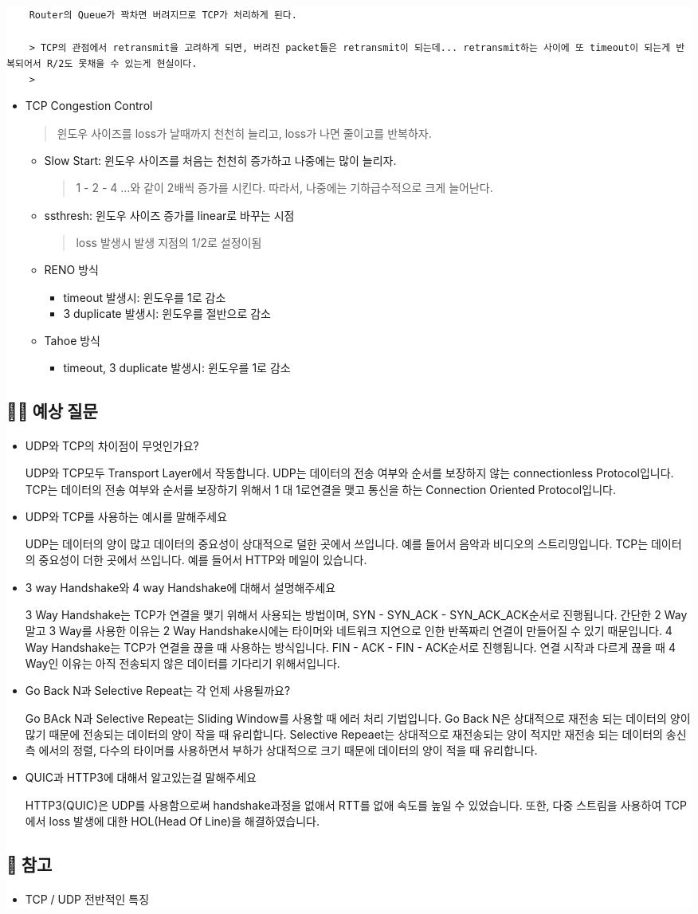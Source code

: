         Router의 Queue가 꽉차면 버려지므로 TCP가 처리하게 된다.
        
        > TCP의 관점에서 retransmit을 고려하게 되면, 버려진 packet들은 retransmit이 되는데... retransmit하는 사이에 또 timeout이 되는게 반복되어서 R/2도 못채울 수 있는게 현실이다.
        > 
- TCP Congestion Control
    
    > 윈도우 사이즈를 loss가 날때까지 천천히 늘리고, loss가 나면 줄이고를 반복하자.
    > 
    - Slow Start: 윈도우 사이즈를 처음는 천천히 증가하고 나중에는 많이 늘리자.
        
        > 1 - 2 - 4 ...와 같이 2배씩 증가를 시킨다. 따라서, 나중에는 기하급수적으로 크게 늘어난다.
        > 
    - ssthresh: 윈도우 사이즈 증가를 linear로 바꾸는 시점
        
        > loss 발생시 발생 지점의 1/2로 설정이됨
        > 
    - RENO 방식
        - timeout 발생시: 윈도우를 1로 감소
        - 3 duplicate 발생시: 윈도우를 절반으로 감소
    - Tahoe 방식
        - timeout, 3 duplicate 발생시: 윈도우를 1로 감소

## 🙋‍♂️ 예상 질문

- UDP와 TCP의 차이점이 무엇인가요?
    
    UDP와 TCP모두 Transport Layer에서 작동합니다. UDP는 데이터의 전송 여부와 순서를 보장하지 않는 connectionless Protocol입니다. TCP는 데이터의 전송 여부와 순서를 보장하기 위해서 1 대 1로연결을 맺고 통신을  하는 Connection Oriented Protocol입니다.
    
- UDP와 TCP를 사용하는 예시를 말해주세요
    
    UDP는 데이터의 양이 많고 데이터의 중요성이 상대적으로 덜한 곳에서 쓰입니다. 예를 들어서 음악과 비디오의 스트리밍입니다. TCP는 데이터의 중요성이 더한 곳에서 쓰입니다. 예를 들어서 HTTP와 메일이 있습니다.
    
- 3 way Handshake와 4 way Handshake에 대해서 설명해주세요
    
    3 Way Handshake는 TCP가 연결을 맺기 위해서 사용되는 방법이며, SYN - SYN_ACK - SYN_ACK_ACK순서로 진행됩니다. 간단한 2 Way말고 3 Way를 사용한 이유는 2 Way Handshake시에는 타이머와 네트워크 지연으로 인한 반쪽짜리 연결이 만들어질 수 있기 때문입니다. 4 Way Handshake는 TCP가 연결을 끊을 때 사용하는 방식입니다. FIN - ACK - FIN - ACK순서로 진행됩니다. 연결 시작과 다르게 끊을 때 4 Way인 이유는 아직 전송되지 않은 데이터를 기다리기 위해서입니다.
    
- Go Back N과 Selective Repeat는 각 언제 사용될까요?
    
    Go BAck N과 Selective Repeat는 Sliding Window를 사용할 때 에러 처리 기법입니다. Go Back N은 상대적으로 재전송 되는 데이터의 양이 많기 때문에 전송되는 데이터의 양이 작을 때 유리합니다. Selective Repeaet는 상대적으로 재전송되는 양이 적지만 재전송 되는 데이터의 송신측 에서의 정렬, 다수의 타이머를 사용하면서 부하가 상대적으로 크기 때문에 데이터의 양이 적을 때 유리합니다.
    
- QUIC과 HTTP3에 대해서 알고있는걸 말해주세요
    
    HTTP3(QUIC)은 UDP를 사용함으로써 handshake과정을 없애서 RTT를 없애 속도를 높일 수 있었습니다. 또한, 다중 스트림을 사용하여 TCP에서 loss 발생에 대한 HOL(Head Of Line)을 해결하였습니다.
    

## 👀 참고

- TCP / UDP 전반적인 특징
    